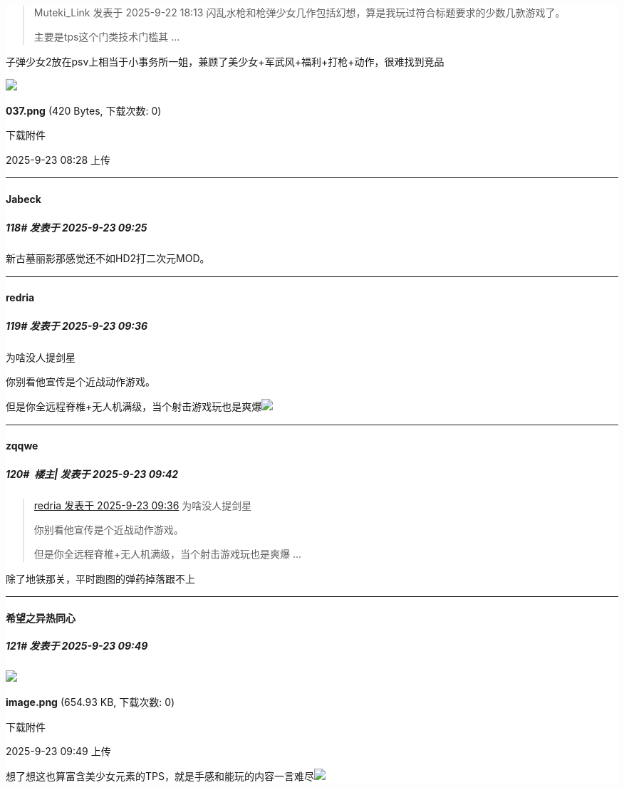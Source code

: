 <blockquote>Muteki_Link 发表于 2025-9-22 18:13
闪乱水枪和枪弹少女几作包括幻想，算是我玩过符合标题要求的少数几款游戏了。

主要是tps这个门类技术门槛其 ...</blockquote>
子弹少女2放在psv上相当于小事务所一姐，兼顾了美少女+军武风+福利+打枪+动作，很难找到竞品

<img src="https://img.stage1st.com/forum/202509/23/092827ecvjyjvcc22ssce1.png" referrerpolicy="no-referrer">

<strong>037.png</strong> (420 Bytes, 下载次数: 0)

下载附件

2025-9-23 08:28 上传


*****

####  Jabeck  
##### 118#       发表于 2025-9-23 09:25

新古墓丽影那感觉还不如HD2打二次元MOD。


*****

####  redria  
##### 119#       发表于 2025-9-23 09:36

为啥没人提剑星

你别看他宣传是个近战动作游戏。

但是你全远程脊椎+无人机满级，当个射击游戏玩也是爽爆<img src="https://static.stage1st.com/image/smiley/face2017/009.gif" referrerpolicy="no-referrer">


*****

####  zqqwe  
##### 120#         楼主| 发表于 2025-9-23 09:42

<blockquote><a href="httphttps://stage1st.com/2b/forum.php?mod=redirect&amp;goto=findpost&amp;pid=68474169&amp;ptid=2262507" target="_blank">redria 发表于 2025-9-23 09:36</a>
为啥没人提剑星

你别看他宣传是个近战动作游戏。

但是你全远程脊椎+无人机满级，当个射击游戏玩也是爽爆 ...</blockquote>
除了地铁那关，平时跑图的弹药掉落跟不上


*****

####  希望之异热同心  
##### 121#       发表于 2025-9-23 09:49

<img src="https://img.stage1st.com/forum/202509/23/094918tw4v0wwbuw4ls242.png" referrerpolicy="no-referrer">

<strong>image.png</strong> (654.93 KB, 下载次数: 0)

下载附件

2025-9-23 09:49 上传

想了想这也算富含美少女元素的TPS，就是手感和能玩的内容一言难尽<img src="https://static.stage1st.com/image/smiley/face2017/066.png" referrerpolicy="no-referrer">

